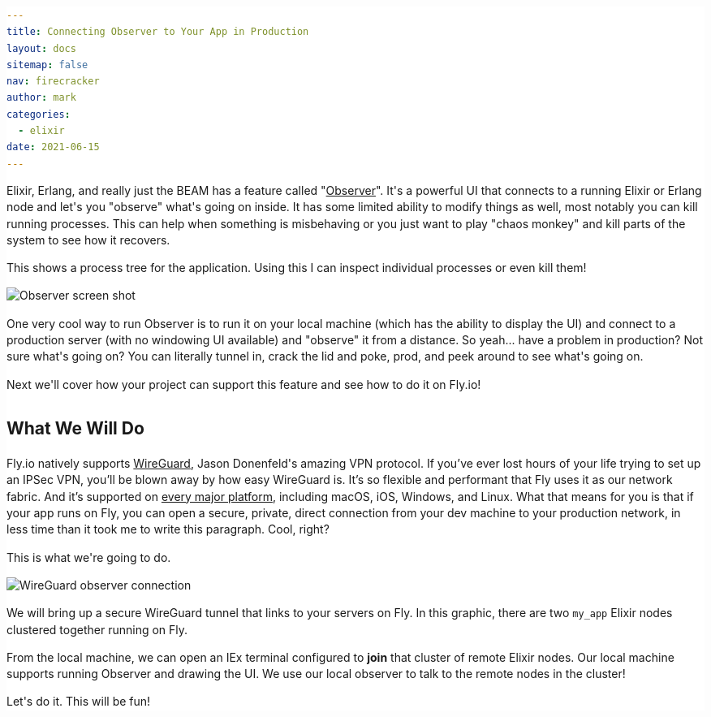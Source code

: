 ```yaml
---
title: Connecting Observer to Your App in Production
layout: docs
sitemap: false
nav: firecracker
author: mark
categories:
  - elixir
date: 2021-06-15
---
```


Elixir, Erlang, and really just the BEAM has a feature called "[Observer](https://elixir-lang.org/getting-started/debugging.html#observer)". It's a powerful UI that connects to a running Elixir or Erlang node and let's you "observe" what's going on inside. It has some limited ability to modify things as well, most notably you can kill running processes. This can help when something is misbehaving or you just want to play "chaos monkey" and kill parts of the system to see how it recovers.

This shows a process tree for the application. Using this I can inspect individual processes or even kill them!

![Observer screen shot](/docs/images/observer-tictac-local-application-pane.png?card&2/3&centered)

One very cool way to run Observer is to run it on your local machine (which has the ability to display the UI) and connect to a production server (with no windowing UI available) and "observe" it from a distance. So yeah... have a problem in production? Not sure what's going on? You can literally tunnel in, crack the lid and poke, prod, and peek around to see what's going on.

Next we'll cover how your project can support this feature and see how to do it on Fly.io!

## What We Will Do

Fly.io natively supports [WireGuard](https://www.wireguard.com/), Jason Donenfeld's amazing VPN protocol. If you’ve ever lost hours of your life trying to set up an IPSec VPN, you’ll be blown away by how easy WireGuard is. It’s so flexible and performant that Fly uses it as our network fabric. And it’s supported on [every major platform](https://www.wireguard.com/install/), including macOS, iOS, Windows, and Linux. What that means for you is that if your app runs on Fly, you can open a secure, private, direct connection from your dev machine to your production network, in less time than it took me to write this paragraph. Cool, right?

This is what we're going to do.

![WireGuard observer connection](/docs/images/elixir-wireguard-observer-tunnel.png?2/3&centered)

We will bring up a secure WireGuard tunnel that links to your servers on Fly. In this graphic, there are two `my_app` Elixir nodes clustered together running on Fly.

From the local machine, we can open an IEx terminal configured to **join** that cluster of remote Elixir nodes. Our local machine supports running Observer and drawing the UI. We use our local observer to talk to the remote nodes in the cluster!

Let's do it. This will be fun!
